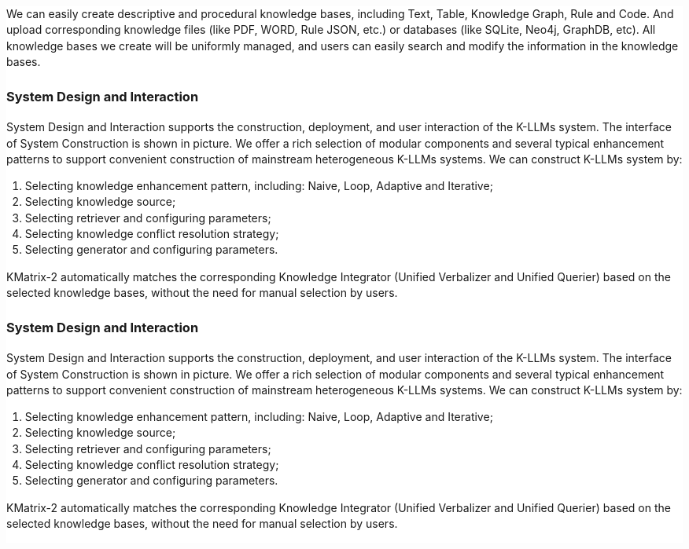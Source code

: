 

We can easily create descriptive and procedural knowledge bases, including Text, Table, Knowledge Graph, Rule and Code. And upload corresponding knowledge files (like PDF, WORD, Rule JSON, etc.) or databases (like SQLite, Neo4j, GraphDB, etc). All knowledge bases we create will be uniformly managed, and users can easily search and modify the information in the knowledge bases.

### System Design and Interaction 

   System Design and Interaction supports the construction, deployment, and user interaction of the K-LLMs system. The interface of System Construction is shown in picture.
   We offer a rich selection of modular components and several typical enhancement patterns to support convenient construction of mainstream heterogeneous K-LLMs systems. We can construct K-LLMs system by: 

   1) Selecting knowledge enhancement pattern, including: Naive, Loop, Adaptive and Iterative;
   2) Selecting knowledge source;
   3) Selecting retriever and configuring parameters;
   4) Selecting knowledge conflict resolution strategy;
   5) Selecting generator and configuring parameters.

   KMatrix-2 automatically matches the corresponding Knowledge Integrator (Unified Verbalizer and Unified Querier) based on the selected knowledge bases, without the need for manual selection by users.

   
### System Design and Interaction 

   System Design and Interaction supports the construction, deployment, and user interaction of the K-LLMs system. The interface of System Construction is shown in picture.
   We offer a rich selection of modular components and several typical enhancement patterns to support convenient construction of mainstream heterogeneous K-LLMs systems. We can construct K-LLMs system by: 

   1) Selecting knowledge enhancement pattern, including: Naive, Loop, Adaptive and Iterative;
   2) Selecting knowledge source;
   3) Selecting retriever and configuring parameters;
   4) Selecting knowledge conflict resolution strategy;
   5) Selecting generator and configuring parameters.

   KMatrix-2 automatically matches the corresponding Knowledge Integrator (Unified Verbalizer and Unified Querier) based on the selected knowledge bases, without the need for manual selection by users.

   

<div style="display: flex; justify-content: space-between;">